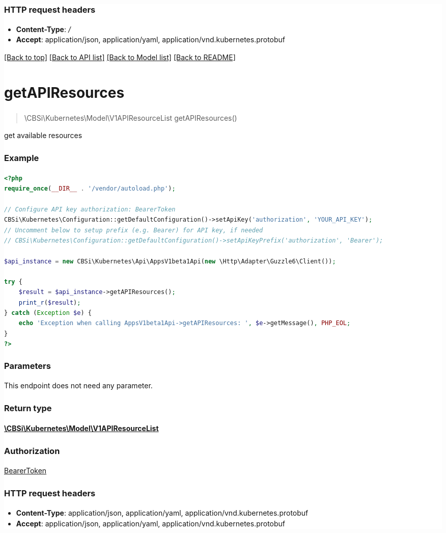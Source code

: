 ### HTTP request headers

 - **Content-Type**: */*
 - **Accept**: application/json, application/yaml, application/vnd.kubernetes.protobuf

[[Back to top]](#) [[Back to API list]](../../README.md#documentation-for-api-endpoints) [[Back to Model list]](../../README.md#documentation-for-models) [[Back to README]](../../README.md)

# **getAPIResources**
> \CBSi\Kubernetes\Model\V1APIResourceList getAPIResources()



get available resources

### Example
```php
<?php
require_once(__DIR__ . '/vendor/autoload.php');

// Configure API key authorization: BearerToken
CBSi\Kubernetes\Configuration::getDefaultConfiguration()->setApiKey('authorization', 'YOUR_API_KEY');
// Uncomment below to setup prefix (e.g. Bearer) for API key, if needed
// CBSi\Kubernetes\Configuration::getDefaultConfiguration()->setApiKeyPrefix('authorization', 'Bearer');

$api_instance = new CBSi\Kubernetes\Api\AppsV1beta1Api(new \Http\Adapter\Guzzle6\Client());

try {
    $result = $api_instance->getAPIResources();
    print_r($result);
} catch (Exception $e) {
    echo 'Exception when calling AppsV1beta1Api->getAPIResources: ', $e->getMessage(), PHP_EOL;
}
?>
```

### Parameters
This endpoint does not need any parameter.

### Return type

[**\CBSi\Kubernetes\Model\V1APIResourceList**](../Model/V1APIResourceList.md)

### Authorization

[BearerToken](../../README.md#BearerToken)

### HTTP request headers

 - **Content-Type**: application/json, application/yaml, application/vnd.kubernetes.protobuf
 - **Accept**: application/json, application/yaml, application/vnd.kubernetes.protobuf
